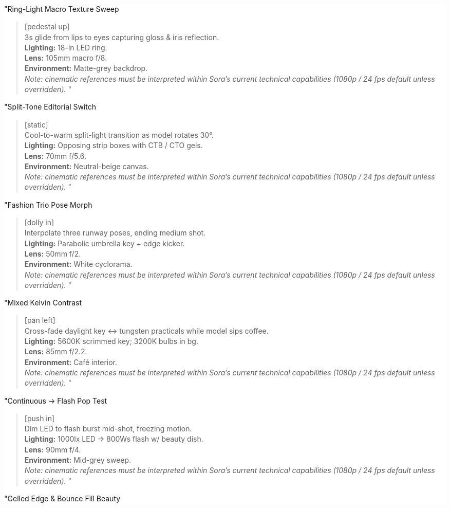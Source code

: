 "Ring-Light Macro Texture Sweep

> [pedestal up]  
> 3s glide from lips to eyes capturing gloss & iris reflection.  
> **Lighting:** 18-in LED ring.  
> **Lens:** 105mm macro f/8.  
> **Environment:** Matte-grey backdrop.  
> *Note: cinematic references must be interpreted within Sora’s current technical capabilities (1080p / 24 fps default unless overridden).*
"

"Split-Tone Editorial Switch

> [static]  
> Cool-to-warm split-light transition as model rotates 30°.  
> **Lighting:** Opposing strip boxes with CTB / CTO gels.  
> **Lens:** 70mm f/5.6.  
> **Environment:** Neutral-beige canvas.  
> *Note: cinematic references must be interpreted within Sora’s current technical capabilities (1080p / 24 fps default unless overridden).*
"

"Fashion Trio Pose Morph

> [dolly in]  
> Interpolate three runway poses, ending medium shot.  
> **Lighting:** Parabolic umbrella key + edge kicker.  
> **Lens:** 50mm f/2.  
> **Environment:** White cyclorama.  
> *Note: cinematic references must be interpreted within Sora’s current technical capabilities (1080p / 24 fps default unless overridden).*
"

"Mixed Kelvin Contrast

> [pan left]  
> Cross-fade daylight key ↔ tungsten practicals while model sips coffee.  
> **Lighting:** 5600K scrimmed key; 3200K bulbs in bg.  
> **Lens:** 85mm f/2.2.  
> **Environment:** Café interior.  
> *Note: cinematic references must be interpreted within Sora’s current technical capabilities (1080p / 24 fps default unless overridden).*
"

"Continuous → Flash Pop Test

> [push in]  
> Dim LED to flash burst mid-shot, freezing motion.  
> **Lighting:** 1000lx LED → 800Ws flash w/ beauty dish.  
> **Lens:** 90mm f/4.  
> **Environment:** Mid-grey sweep.  
> *Note: cinematic references must be interpreted within Sora’s current technical capabilities (1080p / 24 fps default unless overridden).*
"

"Gelled Edge & Bounce Fill Beauty
